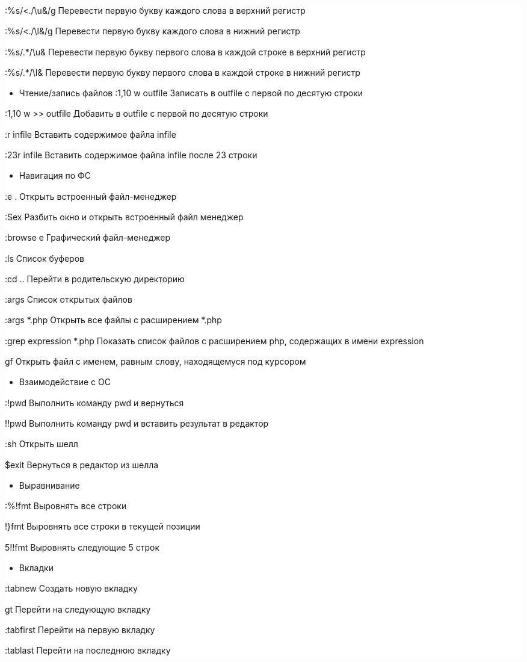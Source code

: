 :%s/\<./\u&/g 	Перевести первую букву каждого слова в верхний регистр

:%s/\<./\l&/g 	Перевести первую букву каждого слова в нижний регистр

:%s/.*/\u& 	Перевести первую букву первого слова в каждой строке в верхний регистр

:%s/.*/\l& 	Перевести первую букву первого слова в каждой строке в нижний регистр

- Чтение/запись файлов
:1,10 w outfile 	Записать в outfile с первой по десятую строки

:1,10 w >> outfile 	Добавить в outfile с первой по десятую строки

:r infile 	Вставить содержимое файла infile

:23r infile 	Вставить содержимое файла infile после 23 строки

- Навигация по ФС

:e . 	Открыть встроенный файл-менеджер

:Sex 	Разбить окно и открыть встроенный файл менеджер

:browse e 	Графический файл-менеджер

:ls 	Список буферов

:cd .. 	Перейти в родительскую директорию

:args 	Список открытых файлов

:args *.php 	Открыть все файлы с расширением *.php

:grep expression *.php 	Показать список файлов с расширением php, содержащих в имени expression

gf 	Открыть файл с именем, равным слову, находящемуся под курсором

- Взаимодействие с ОС

:!pwd 	Выполнить команду pwd и вернуться

!!pwd 	Выполнить команду pwd и вставить результат в редактор

:sh 	Открыть шелл

$exit 	Вернуться в редактор из шелла

- Выравнивание

:%!fmt 	Выровнять все строки

!}fmt 	Выровнять все строки в текущей позиции

5!!fmt 	Выровнять следующие 5 строк

- Вкладки

:tabnew 	Создать новую вкладку

gt 	Перейти на следующую вкладку

:tabfirst 	Перейти на первую вкладку

:tablast 	Перейти на последнюю вкладку
